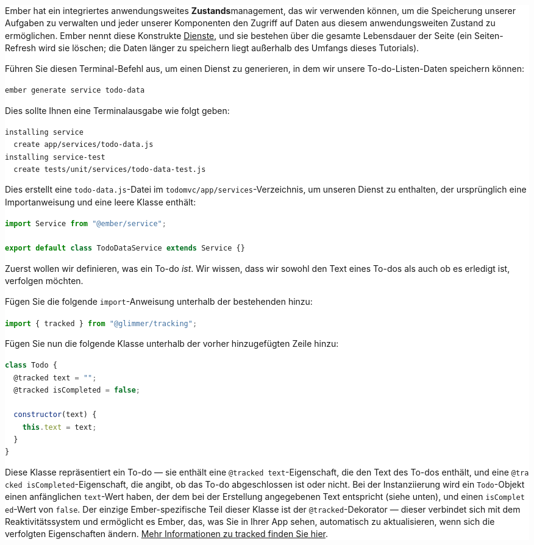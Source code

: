 Ember hat ein integriertes anwendungsweites **Zustands**management, das wir verwenden können, um die Speicherung unserer Aufgaben zu verwalten und jeder unserer Komponenten den Zugriff auf Daten aus diesem anwendungsweiten Zustand zu ermöglichen. Ember nennt diese Konstrukte [Dienste](https://guides.emberjs.com/release/services/), und sie bestehen über die gesamte Lebensdauer der Seite (ein Seiten-Refresh wird sie löschen; die Daten länger zu speichern liegt außerhalb des Umfangs dieses Tutorials).

Führen Sie diesen Terminal-Befehl aus, um einen Dienst zu generieren, in dem wir unsere To-do-Listen-Daten speichern können:

```bash
ember generate service todo-data
```

Dies sollte Ihnen eine Terminalausgabe wie folgt geben:

```plain
installing service
  create app/services/todo-data.js
installing service-test
  create tests/unit/services/todo-data-test.js
```

Dies erstellt eine `todo-data.js`-Datei im `todomvc/app/services`-Verzeichnis, um unseren Dienst zu enthalten, der ursprünglich eine Importanweisung und eine leere Klasse enthält:

```js
import Service from "@ember/service";

export default class TodoDataService extends Service {}
```

Zuerst wollen wir definieren, was ein To-do _ist_. Wir wissen, dass wir sowohl den Text eines To-dos als auch ob es erledigt ist, verfolgen möchten.

Fügen Sie die folgende `import`-Anweisung unterhalb der bestehenden hinzu:

```js
import { tracked } from "@glimmer/tracking";
```

Fügen Sie nun die folgende Klasse unterhalb der vorher hinzugefügten Zeile hinzu:

```js
class Todo {
  @tracked text = "";
  @tracked isCompleted = false;

  constructor(text) {
    this.text = text;
  }
}
```

Diese Klasse repräsentiert ein To-do — sie enthält eine `@tracked text`-Eigenschaft, die den Text des To-dos enthält, und eine `@tracked isCompleted`-Eigenschaft, die angibt, ob das To-do abgeschlossen ist oder nicht. Bei der Instanziierung wird ein `Todo`-Objekt einen anfänglichen `text`-Wert haben, der dem bei der Erstellung angegebenen Text entspricht (siehe unten), und einen `isCompleted`-Wert von `false`. Der einzige Ember-spezifische Teil dieser Klasse ist der `@tracked`-Dekorator — dieser verbindet sich mit dem Reaktivitätssystem und ermöglicht es Ember, das, was Sie in Ihrer App sehen, automatisch zu aktualisieren, wenn sich die verfolgten Eigenschaften ändern. [Mehr Informationen zu tracked finden Sie hier](https://api.emberjs.com/ember/3.15/functions/@glimmer%2Ftracking/tracked).
